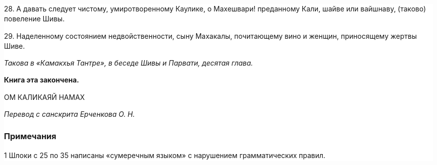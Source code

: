  28\. А давать следует чистому, умиротворенному Каулике, о Махешвари! преданному Кали, шайве или вайшнаву, (таково) повеление Шивы.

 29\. Наделенному состоянием недвойственности, сыну Махакалы, почитающему вино и женщин, приносящему жертвы Шиве.

 _Такова в «Камакхья Тантре», в беседе Шивы и Парвати, десятая глава._ 

**Книга эта закончена.** 

 ОМ КАЛИКАЯЙ НАМАХ

_Перевод с санскрита Ерченкова О. Н._ 

### Примечания

 1 Шлоки с 25 по 35 написаны «сумеречным языком» с нарушением грамматических правил.
